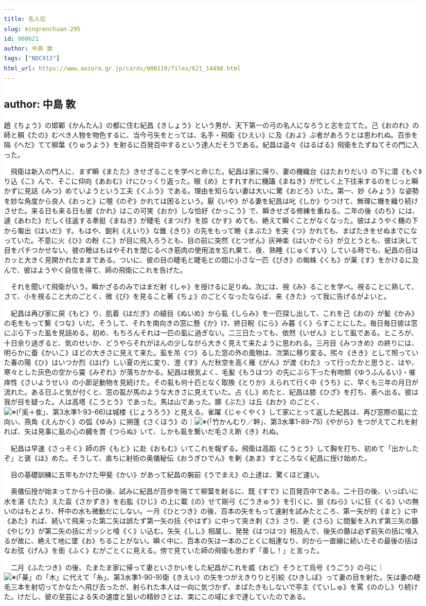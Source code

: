 ```yaml
---
title: 名人伝
slug: mingrenchuan-295
id: 000621
author: 中島 敦
tags: ["NDC913"]
html_url: https://www.aozora.gr.jp/cards/000119/files/621_14498.html
---
```


## author: 中島 敦

趙《ちょう》の邯鄲《かんたん》の都に住む紀昌《きしょう》という男が、天下第一の弓の名人になろうと志を立てた。己《おのれ》の師と頼《たの》むべき人物を物色するに、当今弓矢をとっては、名手・飛衛《ひえい》に及《およ》ぶ者があろうとは思われぬ。百歩を隔《へだ》てて柳葉《りゅうよう》を射るに百発百中するという達人だそうである。紀昌は遥々《はるばる》飛衛をたずねてその門に入った。

　飛衛は新入の門人に、まず瞬《またた》きせざることを学べと命じた。紀昌は家に帰り、妻の機織台《はたおりだい》の下に潜《もぐ》り込《こ》んで、そこに仰向《あおむ》けにひっくり返った。眼《め》とすれすれに機躡《まねき》が忙しく上下往来するのをじっと瞬かずに見詰《みつ》めていようという工夫《くふう》である。理由を知らない妻は大いに驚《おどろ》いた。第一、妙《みょう》な姿勢を妙な角度から良人《おっと》に覗《のぞ》かれては困るという。厭《いや》がる妻を紀昌は叱《しか》りつけて、無理に機を織り続けさせた。来る日も来る日も彼《かれ》はこの可笑《おか》しな恰好《かっこう》で、瞬きせざる修練を重ねる。二年の後《のち》には、遽《あわた》だしく往返する牽挺《まねき》が睫毛《まつげ》を掠《かす》めても、絶えて瞬くことがなくなった。彼はようやく機の下から匍出《はいだ》す。もはや、鋭利《えいり》な錐《きり》の先をもって瞼《まぶた》を突《つ》かれても、まばたきをせぬまでになっていた。不意に火《ひ》の粉《こ》が目に飛入ろうとも、目の前に突然《とつぜん》灰神楽《はいかぐら》が立とうとも、彼は決して目をパチつかせない。彼の瞼はもはやそれを閉じるべき筋肉の使用法を忘れ果て、夜、熟睡《じゅくすい》している時でも、紀昌の目はカッと大きく見開かれたままである。ついに、彼の目の睫毛と睫毛との間に小さな一匹《ぴき》の蜘蛛《くも》が巣《す》をかけるに及んで、彼はようやく自信を得て、師の飛衛にこれを告げた。

　それを聞いて飛衛がいう。瞬かざるのみではまだ射《しゃ》を授けるに足りぬ。次には、視《み》ることを学べ。視ることに熟して、さて、小を視ること大のごとく、微《び》を見ること著《ちょ》のごとくなったならば、来《きた》って我に告げるがよいと。

　紀昌は再び家に戻《もど》り、肌着《はだぎ》の縫目《ぬいめ》から虱《しらみ》を一匹探し出して、これを己《おの》が髪《かみ》の毛をもって繋《つな》いだ。そうして、それを南向きの窓に懸《か》け、終日睨《にら》み暮《く》らすことにした。毎日毎日彼は窓にぶら下った虱を見詰める。初め、もちろんそれは一匹の虱に過ぎない。二三日たっても、依然《いぜん》として虱である。ところが、十日余り過ぎると、気のせいか、どうやらそれがほんの少しながら大きく見えて来たように思われる。三月目《みつきめ》の終りには、明らかに蚕《かいこ》ほどの大きさに見えて来た。虱を吊《つ》るした窓の外の風物は、次第に移り変る。煕々《きき》として照っていた春の陽《ひ》はいつか烈《はげ》しい夏の光に変り、澄《す》んだ秋空を高く雁《がん》が渡《わた》って行ったかと思うと、はや、寒々とした灰色の空から霙《みぞれ》が落ちかかる。紀昌は根気よく、毛髪《もうはつ》の先にぶら下った有吻類《ゆうふんるい》・催痒性《さいようせい》の小節足動物を見続けた。その虱も何十匹となく取換《とりか》えられて行く中《うち》に、早くも三年の月日が流れた。ある日ふと気が付くと、窓の虱が馬のような大きさに見えていた。占《し》めたと、紀昌は膝《ひざ》を打ち、表へ出る。彼は我が目を疑った。人は高塔《こうとう》であった。馬は山であった。豚《ぶた》は丘《おか》のごとく、![※(「奚＋隹」、第3水準1-93-66)](https://www.aozora.gr.jp/cards/000119/files/../../../gaiji/1-93/1-93-66.png)は城楼《じょうろう》と見える。雀躍《じゃくやく》して家にとって返した紀昌は、再び窓際の虱に立向い、燕角《えんかく》の弧《ゆみ》に朔蓬《さくほう》の｜![※(「竹かんむり／幹」、第3水準1-89-75)](https://www.aozora.gr.jp/cards/000119/files/../../../gaiji/1-89/1-89-75.png)《やがら》をつがえてこれを射れば、矢は見事に虱の心の臓を貫《つらぬ》いて、しかも虱を繋いだ毛さえ断《き》れぬ。

　紀昌は早速《さっそく》師の許《もと》に赴《おもむ》いてこれを報ずる。飛衛は高蹈《こうとう》して胸を打ち、初めて「出かしたぞ」と褒《ほ》めた。そうして、直ちに射術の奥儀秘伝《おうぎひでん》を剰《あま》すところなく紀昌に授け始めた。

　目の基礎訓練に五年もかけた甲斐《かい》があって紀昌の腕前《うでまえ》の上達は、驚くほど速い。

　奥儀伝授が始まってから十日の後、試みに紀昌が百歩を隔てて柳葉を射るに、既《すで》に百発百中である。二十日の後、いっぱいに水を湛《たた》えた盃《さかずき》を右肱《ひじ》の上に載《の》せて剛弓《ごうきゅう》を引くに、狙《ねら》いに狂《くる》いの無いのはもとより、杯中の水も微動だにしない。一月《ひとつき》の後、百本の矢をもって速射を試みたところ、第一矢が的《まと》に中《あた》れば、続いて飛来った第二矢は誤たず第一矢の括《やはず》に中って突き刺《さ》さり、更《さら》に間髪を入れず第三矢の鏃《やじり》が第二矢の括にガッシと喰《く》い込む。矢矢《しし》相属し、発発《はつはつ》相及んで、後矢の鏃は必ず前矢の括に喰入るが故に、絶えて地に墜《お》ちることがない。瞬く中に、百本の矢は一本のごとくに相連なり、的から一直線に続いたその最後の括はなお弦《げん》を銜《ふく》むがごとくに見える。傍で見ていた師の飛衛も思わず「善し！」と言った。

　二月《ふたつき》の後、たまたま家に帰って妻といさかいをした紀昌がこれを威《おど》そうとて烏号《うごう》の弓に｜![※(「棊」の「木」に代えて「糸」、第3水準1-90-9)](https://www.aozora.gr.jp/cards/000119/files/../../../gaiji/1-90/1-90-09.png)衛《きえい》の矢をつがえきりりと引絞《ひきしぼ》って妻の目を射た。矢は妻の睫毛三本を射切ってかなたへ飛び去ったが、射られた本人は一向に気づかず、まばたきもしないで亭主《ていしゅ》を罵《ののし》り続けた。けだし、彼の至芸による矢の速度と狙いの精妙さとは、実にこの域にまで達していたのである。
